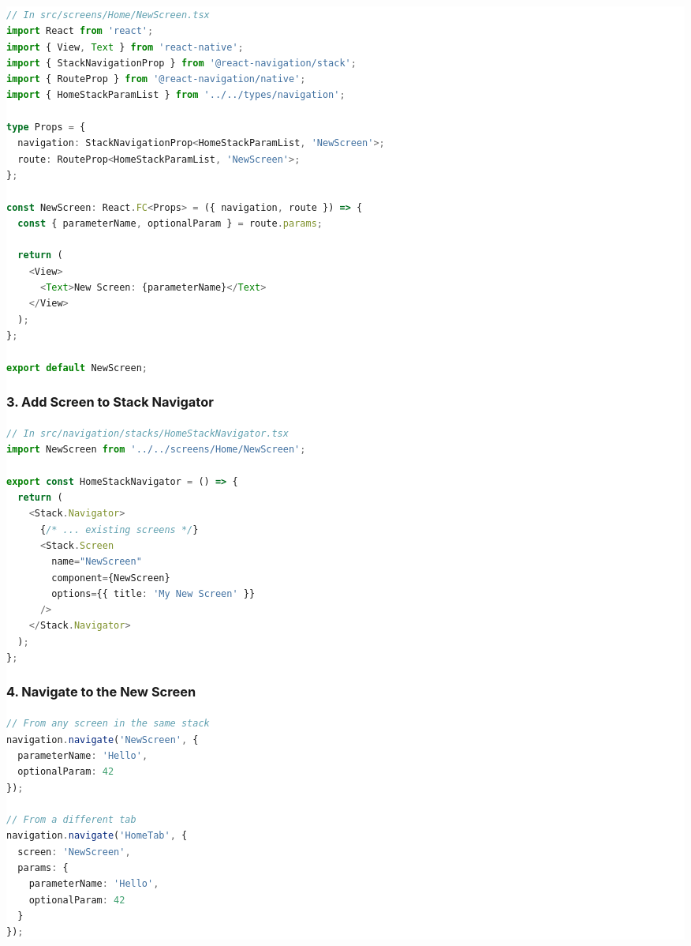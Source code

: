 ```typescript
// In src/screens/Home/NewScreen.tsx
import React from 'react';
import { View, Text } from 'react-native';
import { StackNavigationProp } from '@react-navigation/stack';
import { RouteProp } from '@react-navigation/native';
import { HomeStackParamList } from '../../types/navigation';

type Props = {
  navigation: StackNavigationProp<HomeStackParamList, 'NewScreen'>;
  route: RouteProp<HomeStackParamList, 'NewScreen'>;
};

const NewScreen: React.FC<Props> = ({ navigation, route }) => {
  const { parameterName, optionalParam } = route.params;
  
  return (
    <View>
      <Text>New Screen: {parameterName}</Text>
    </View>
  );
};

export default NewScreen;
```

### 3. Add Screen to Stack Navigator

```typescript
// In src/navigation/stacks/HomeStackNavigator.tsx
import NewScreen from '../../screens/Home/NewScreen';

export const HomeStackNavigator = () => {
  return (
    <Stack.Navigator>
      {/* ... existing screens */}
      <Stack.Screen 
        name="NewScreen" 
        component={NewScreen}
        options={{ title: 'My New Screen' }}
      />
    </Stack.Navigator>
  );
};
```

### 4. Navigate to the New Screen

```typescript
// From any screen in the same stack
navigation.navigate('NewScreen', { 
  parameterName: 'Hello',
  optionalParam: 42 
});

// From a different tab
navigation.navigate('HomeTab', {
  screen: 'NewScreen',
  params: { 
    parameterName: 'Hello',
    optionalParam: 42 
  }
});
```
